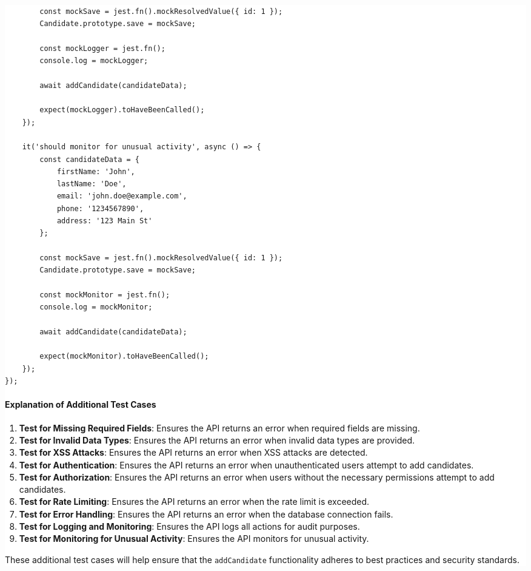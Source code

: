 ```
        const mockSave = jest.fn().mockResolvedValue({ id: 1 });
        Candidate.prototype.save = mockSave;

        const mockLogger = jest.fn();
        console.log = mockLogger;

        await addCandidate(candidateData);

        expect(mockLogger).toHaveBeenCalled();
    });

    it('should monitor for unusual activity', async () => {
        const candidateData = {
            firstName: 'John',
            lastName: 'Doe',
            email: 'john.doe@example.com',
            phone: '1234567890',
            address: '123 Main St'
        };

        const mockSave = jest.fn().mockResolvedValue({ id: 1 });
        Candidate.prototype.save = mockSave;

        const mockMonitor = jest.fn();
        console.log = mockMonitor;

        await addCandidate(candidateData);

        expect(mockMonitor).toHaveBeenCalled();
    });
});
```

#### Explanation of Additional Test Cases

1. **Test for Missing Required Fields**: Ensures the API returns an error when required fields are missing.
2. **Test for Invalid Data Types**: Ensures the API returns an error when invalid data types are provided.
3. **Test for XSS Attacks**: Ensures the API returns an error when XSS attacks are detected.
4. **Test for Authentication**: Ensures the API returns an error when unauthenticated users attempt to add candidates.
5. **Test for Authorization**: Ensures the API returns an error when users without the necessary permissions attempt to add candidates.
6. **Test for Rate Limiting**: Ensures the API returns an error when the rate limit is exceeded.
7. **Test for Error Handling**: Ensures the API returns an error when the database connection fails.
8. **Test for Logging and Monitoring**: Ensures the API logs all actions for audit purposes.
9. **Test for Monitoring for Unusual Activity**: Ensures the API monitors for unusual activity.

These additional test cases will help ensure that the `addCandidate` functionality adheres to best practices and security standards.
